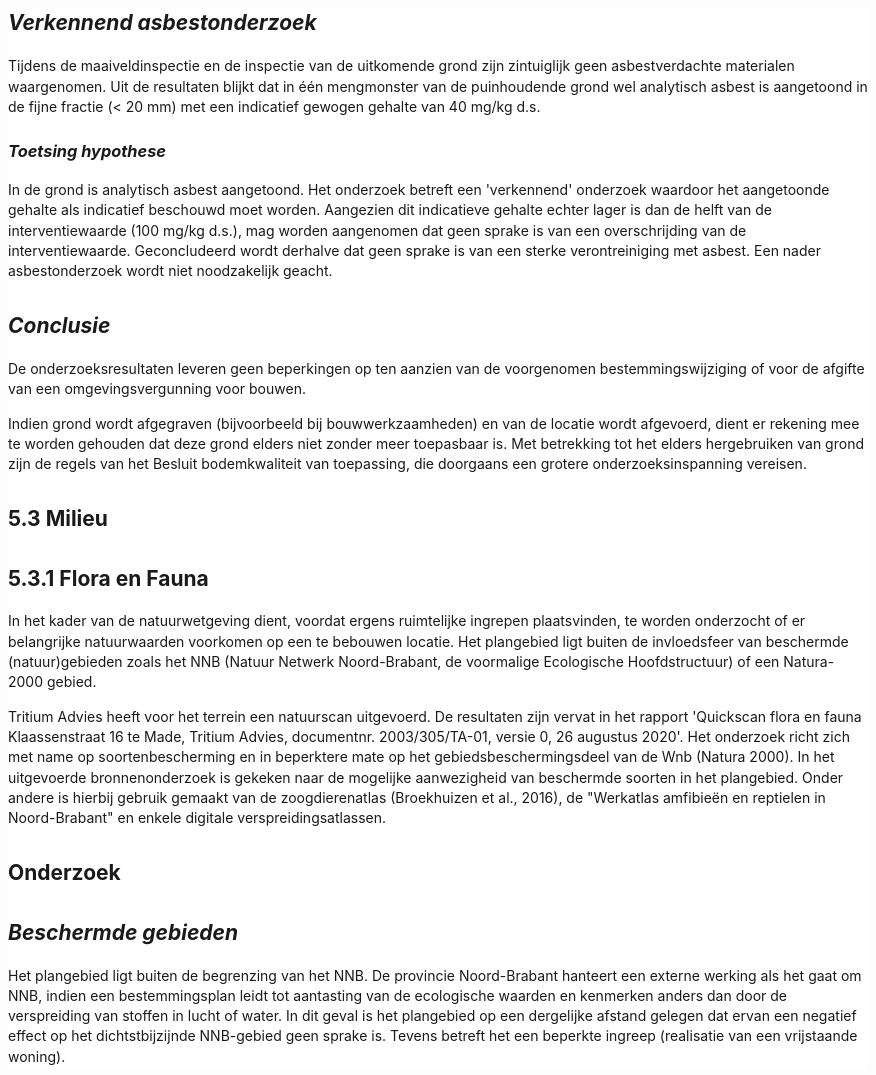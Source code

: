 ## *Verkennend asbestonderzoek*

Tijdens de maaiveldinspectie en de inspectie van de uitkomende grond zijn zintuiglijk geen asbestverdachte materialen waargenomen. Uit de resultaten blijkt dat in één mengmonster van de puinhoudende grond wel analytisch asbest is aangetoond in de fijne fractie (< 20 mm) met een indicatief gewogen gehalte van 40 mg/kg d.s.

### *Toetsing hypothese*

In de grond is analytisch asbest aangetoond. Het onderzoek betreft een 'verkennend' onderzoek waardoor het aangetoonde gehalte als indicatief beschouwd moet worden. Aangezien dit indicatieve gehalte echter lager is dan de helft van de interventiewaarde (100 mg/kg d.s.), mag worden aangenomen dat geen sprake is van een overschrijding van de interventiewaarde. Geconcludeerd wordt derhalve dat geen sprake is van een sterke verontreiniging met asbest. Een nader asbestonderzoek wordt niet noodzakelijk geacht.

## *Conclusie*

De onderzoeksresultaten leveren geen beperkingen op ten aanzien van de voorgenomen bestemmingswijziging of voor de afgifte van een omgevingsvergunning voor bouwen.

Indien grond wordt afgegraven (bijvoorbeeld bij bouwwerkzaamheden) en van de locatie wordt afgevoerd, dient er rekening mee te worden gehouden dat deze grond elders niet zonder meer toepasbaar is. Met betrekking tot het elders hergebruiken van grond zijn de regels van het Besluit bodemkwaliteit van toepassing, die doorgaans een grotere onderzoeksinspanning vereisen.

## **5.3 Milieu**

## **5.3.1 Flora en Fauna**

In het kader van de natuurwetgeving dient, voordat ergens ruimtelijke ingrepen plaatsvinden, te worden onderzocht of er belangrijke natuurwaarden voorkomen op een te bebouwen locatie. Het plangebied ligt buiten de invloedsfeer van beschermde (natuur)gebieden zoals het NNB (Natuur Netwerk Noord-Brabant, de voormalige Ecologische Hoofdstructuur) of een Natura-2000 gebied.

Tritium Advies heeft voor het terrein een natuurscan uitgevoerd. De resultaten zijn vervat in het rapport 'Quickscan flora en fauna Klaassenstraat 16 te Made, Tritium Advies, documentnr. 2003/305/TA-01, versie 0, 26 augustus 2020'. Het onderzoek richt zich met name op soortenbescherming en in beperktere mate op het gebiedsbeschermingsdeel van de Wnb (Natura 2000). In het uitgevoerde bronnenonderzoek is gekeken naar de mogelijke aanwezigheid van beschermde soorten in het plangebied. Onder andere is hierbij gebruik gemaakt van de zoogdierenatlas (Broekhuizen et al., 2016), de "Werkatlas amfibieën en reptielen in Noord-Brabant" en enkele digitale verspreidingsatlassen.

## **Onderzoek**

## *Beschermde gebieden*

Het plangebied ligt buiten de begrenzing van het NNB. De provincie Noord-Brabant hanteert een externe werking als het gaat om NNB, indien een bestemmingsplan leidt tot aantasting van de ecologische waarden en kenmerken anders dan door de verspreiding van stoffen in lucht of water. In dit geval is het plangebied op een dergelijke afstand gelegen dat ervan een negatief effect op het dichtstbijzijnde NNB-gebied geen sprake is. Tevens betreft het een beperkte ingreep (realisatie van een vrijstaande woning).
